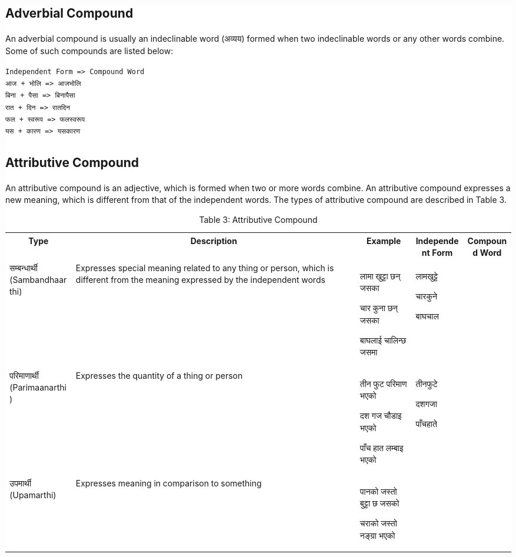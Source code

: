 ## Adverbial Compound
An adverbial compound is usually an indeclinable word (अव्यय) formed when two indeclinable words or any other words combine. Some of such compounds are listed below:
```
Independent Form => Compound Word
आज + भोलि => आजभोलि
बिना + पैसा => बिनापैसा
रात + दिन => रातदिन
फल + स्वरूप => फलस्वरूप
यस + कारण => यसकारण
```

## Attributive Compound

An attributive compound is an adjective, which is formed when two or more words combine. An attributive compound expresses a new meaning, which is different from that of the independent words. The types of attributive compound are described in Table 3. 

<div class="table-responsive">
<table class="table">
<caption>Table 3: Attributive Compound</caption>
  <tr>
    <th>Type</th>
    <th>Description</th>
    <th>Example</th>
    <th>Independent Form</th>
    <th>Compound Word</th>
  </tr>
  <tr>
    <td>सम्बन्धार्थी (Sambandhaarthi)</td>
    <td>Expresses special meaning related to any thing or person, which is different from the meaning expressed by the independent words</td>
    <td>
      <p>लामा खुट्टा छन् जसका</p>
      <p>चार कुना छन् जसका</p>
      <p>बाघलाई चालिन्छ जसमा</p>
    </td>
    <td>
      <p>लामखुट्टे</p>
      <p>चारकुने</p>
      <p>बाघचाल</p>
    </td>
  </tr>
  <tr>
    <td>परिमाणार्थी (Parimaanarthi)</td>
    <td>Expresses the quantity of a thing or person</td>
    <td>
      <p>तीन फुट परिमाण भएको</p>
      <p>दश गज चौडाइ भएको</p>
      <p>पाँच हात लम्बाइ भएको</p>
    </td>
    <td>
      <p>तीनफुटे</p>
      <p>दशगजा</p>
      <p>पाँचहाते</p>
    </td>
  </tr>
  <tr>
    <td>उपमार्थी (Upamarthi)</td>
    <td>Expresses meaning in comparison to something</td>
    <td>
      <p>पानको जस्तो बुट्टा छ जसको</p>
      <p>चराको जस्तो नङ्ग्रा भएको</p>